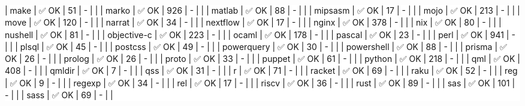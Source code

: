 | make               | ✅ OK   |             51 |           - |      |
| marko              | ✅ OK   |            926 |           - |      |
| matlab             | ✅ OK   |             88 |           - |      |
| mipsasm            | ✅ OK   |             17 |           - |      |
| mojo               | ✅ OK   |            213 |           - |      |
| move               | ✅ OK   |            120 |           - |      |
| narrat             | ✅ OK   |             34 |           - |      |
| nextflow           | ✅ OK   |             17 |           - |      |
| nginx              | ✅ OK   |            378 |           - |      |
| nix                | ✅ OK   |             80 |           - |      |
| nushell            | ✅ OK   |             81 |           - |      |
| objective-c        | ✅ OK   |            223 |           - |      |
| ocaml              | ✅ OK   |            178 |           - |      |
| pascal             | ✅ OK   |             23 |           - |      |
| perl               | ✅ OK   |            941 |           - |      |
| plsql              | ✅ OK   |             45 |           - |      |
| postcss            | ✅ OK   |             49 |           - |      |
| powerquery         | ✅ OK   |             30 |           - |      |
| powershell         | ✅ OK   |             88 |           - |      |
| prisma             | ✅ OK   |             26 |           - |      |
| prolog             | ✅ OK   |             26 |           - |      |
| proto              | ✅ OK   |             33 |           - |      |
| puppet             | ✅ OK   |             61 |           - |      |
| python             | ✅ OK   |            218 |           - |      |
| qml                | ✅ OK   |            408 |           - |      |
| qmldir             | ✅ OK   |              7 |           - |      |
| qss                | ✅ OK   |             31 |           - |      |
| r                  | ✅ OK   |             71 |           - |      |
| racket             | ✅ OK   |             69 |           - |      |
| raku               | ✅ OK   |             52 |           - |      |
| reg                | ✅ OK   |              9 |           - |      |
| regexp             | ✅ OK   |             34 |           - |      |
| rel                | ✅ OK   |             17 |           - |      |
| riscv              | ✅ OK   |             36 |           - |      |
| rust               | ✅ OK   |             89 |           - |      |
| sas                | ✅ OK   |            101 |           - |      |
| sass               | ✅ OK   |             69 |           - |      |